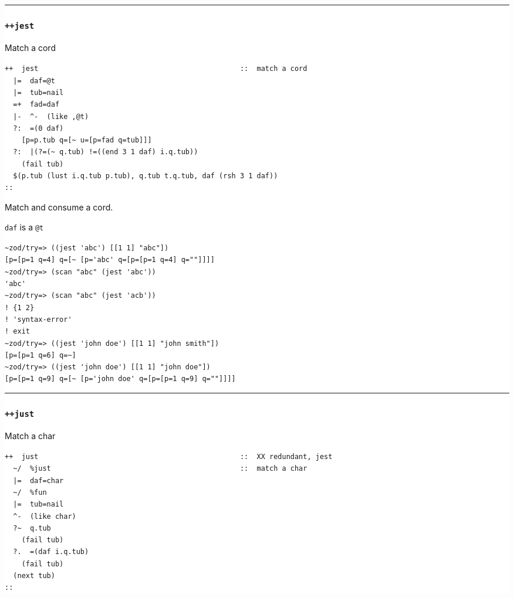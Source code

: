 ------------------------------------------------------------------------

### `++jest`

Match a cord

    ++  jest                                                ::  match a cord
      |=  daf=@t
      |=  tub=nail
      =+  fad=daf
      |-  ^-  (like ,@t)
      ?:  =(0 daf)
        [p=p.tub q=[~ u=[p=fad q=tub]]]
      ?:  |(?=(~ q.tub) !=((end 3 1 daf) i.q.tub))
        (fail tub)
      $(p.tub (lust i.q.tub p.tub), q.tub t.q.tub, daf (rsh 3 1 daf))
    ::

Match and consume a cord.

`daf` is a `@t`

    ~zod/try=> ((jest 'abc') [[1 1] "abc"])
    [p=[p=1 q=4] q=[~ [p='abc' q=[p=[p=1 q=4] q=""]]]]
    ~zod/try=> (scan "abc" (jest 'abc'))
    'abc'
    ~zod/try=> (scan "abc" (jest 'acb'))
    ! {1 2}
    ! 'syntax-error'
    ! exit
    ~zod/try=> ((jest 'john doe') [[1 1] "john smith"])
    [p=[p=1 q=6] q=~]
    ~zod/try=> ((jest 'john doe') [[1 1] "john doe"])
    [p=[p=1 q=9] q=[~ [p='john doe' q=[p=[p=1 q=9] q=""]]]]

------------------------------------------------------------------------

### `++just`

Match a char

    ++  just                                                ::  XX redundant, jest
      ~/  %just                                             ::  match a char
      |=  daf=char
      ~/  %fun
      |=  tub=nail
      ^-  (like char)
      ?~  q.tub
        (fail tub)
      ?.  =(daf i.q.tub)
        (fail tub)
      (next tub)
    ::
